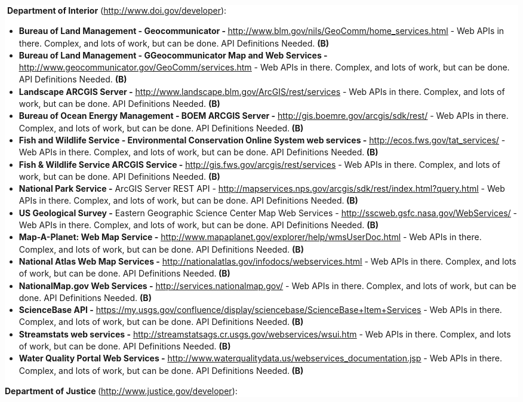 <p>&nbsp;<strong>Department of Interior</strong> (<span><a href="http://www.doi.gov/developer">http://www.doi.gov/developer</a>)</span>:</p>
<ul>
<li><strong>Bureau of Land Management -&nbsp;Geocommunicator - </strong><span style="text-decoration: underline;"><a href="http://www.blm.gov/nils/GeoComm/home_services.html">http://www.blm.gov/nils/GeoComm/home_services.html</a></span>&nbsp;- Web APIs in there. Complex, and lots of work, but can be done. API Definitions Needed. <strong>(B)</strong></li>
<li><strong>Bureau of Land Management -&nbsp;GGeocommunicator Map and Web Services -</strong> <span style="text-decoration: underline;"><a href="http://www.geocommunicator.gov/GeoComm/services.htm">http://www.geocommunicator.gov/GeoComm/services.htm</a></span>&nbsp;- Web APIs in there. Complex, and lots of work, but can be done. API Definitions Needed. <strong>(B)</strong></li>
<li><strong>Landscape ARCGIS Server -</strong> <span style="text-decoration: underline;"><a href="http://www.landscape.blm.gov/ArcGIS/rest/services">http://www.landscape.blm.gov/ArcGIS/rest/services</a></span>&nbsp;- Web APIs in there. Complex, and lots of work, but can be done. API Definitions Needed. <strong>(B)</strong></li>
<li><strong>Bureau of Ocean Energy Management -&nbsp;BOEM ARCGIS Server -</strong> <span style="text-decoration: underline;"><a href="http://gis.boemre.gov/arcgis/sdk/rest/">http://gis.boemre.gov/arcgis/sdk/rest/</a></span>&nbsp;- Web APIs in there. Complex, and lots of work, but can be done. API Definitions Needed.<strong> (B)</strong></li>
<li><strong>Fish and Wildlife Service - Environmental Conservation Online System web services -</strong> <span style="text-decoration: underline;"><a href="http://ecos.fws.gov/tat_services/">http://ecos.fws.gov/tat_services/</a></span>&nbsp;- Web APIs in there. Complex, and lots of work, but can be done. API Definitions Needed.<strong> (B)</strong></li>
<li><strong>Fish &amp; Wildlife Service ARCGIS Service -</strong> <span style="text-decoration: underline;"><a href="http://gis.fws.gov/arcgis/rest/services">http://gis.fws.gov/arcgis/rest/services</a></span>&nbsp;- Web APIs in there. Complex, and lots of work, but can be done. API Definitions Needed. <strong>(B)</strong></li>
<li><strong>National Park Service -</strong>&nbsp;ArcGIS Server REST API - <span style="text-decoration: underline;"><a href="http://mapservices.nps.gov/arcgis/sdk/rest/index.html?query.html">http://mapservices.nps.gov/arcgis/sdk/rest/index.html?query.html</a></span>&nbsp;- Web APIs in there. Complex, and lots of work, but can be done. API Definitions Needed.<strong> (B)</strong></li>
<li><strong>US Geological Survey -</strong> Eastern Geographic Science Center Map Web Services - <span style="text-decoration: underline;"><a href="http://sscweb.gsfc.nasa.gov/WebServices/">http://sscweb.gsfc.nasa.gov/WebServices/</a></span>&nbsp;- Web APIs in there. Complex, and lots of work, but can be done. API Definitions Needed. <strong>(B)</strong></li>
<li><strong>Map-A-Planet: Web Map Service -</strong> <span style="text-decoration: underline;"><a href="http://www.mapaplanet.gov/explorer/help/wmsUserDoc.html">http://www.mapaplanet.gov/explorer/help/wmsUserDoc.html</a></span>&nbsp;- Web APIs in there. Complex, and lots of work, but can be done. API Definitions Needed. <strong>(B)</strong></li>
<li><strong>National Atlas Web Map Services -</strong> <span style="text-decoration: underline;"><a href="http://nationalatlas.gov/infodocs/webservices.html">http://nationalatlas.gov/infodocs/webservices.html</a></span>&nbsp;- Web APIs in there. Complex, and lots of work, but can be done. API Definitions Needed.<strong> (B)</strong></li>
<li><strong>NationalMap.gov Web Services -</strong> <span style="text-decoration: underline;"><a href="http://services.nationalmap.gov/">http://services.nationalmap.gov/</a></span>&nbsp;- Web APIs in there. Complex, and lots of work, but can be done. API Definitions Needed. <strong>(B)</strong></li>
<li><strong>ScienceBase API -</strong> <span style="text-decoration: underline;"><a href="https://my.usgs.gov/confluence/display/sciencebase/ScienceBase+Item+Services">https://my.usgs.gov/confluence/display/sciencebase/ScienceBase+Item+Services</a></span>&nbsp;- Web APIs in there. Complex, and lots of work, but can be done. API Definitions Needed.<strong> (B)</strong></li>
<li><strong>Streamstats web services -</strong> <span style="text-decoration: underline;"><a href="http://streamstatsags.cr.usgs.gov/webservices/wsui.htm">http://streamstatsags.cr.usgs.gov/webservices/wsui.htm</a></span>&nbsp;- Web APIs in there. Complex, and lots of work, but can be done. API Definitions Needed. <strong>(B)</strong></li>
<li><strong>Water Quality Portal Web Services -</strong> <span style="text-decoration: underline;"><a href="http://www.waterqualitydata.us/webservices_documentation.jsp">http://www.waterqualitydata.us/webservices_documentation.jsp</a></span>&nbsp;- Web APIs in there. Complex, and lots of work, but can be done. API Definitions Needed.<strong> (B)</strong></li>
</ul>
<p><strong>Department of Justice </strong>(<a href="/admin/blog/&lt;a href='http:/www.justice.gov/developer'&gt;http:/www.justice.gov/developer&lt;/a&gt;"></a><a href="http://www.justice.gov/developer">http://www.justice.gov/developer</a>):</p>
<ul>